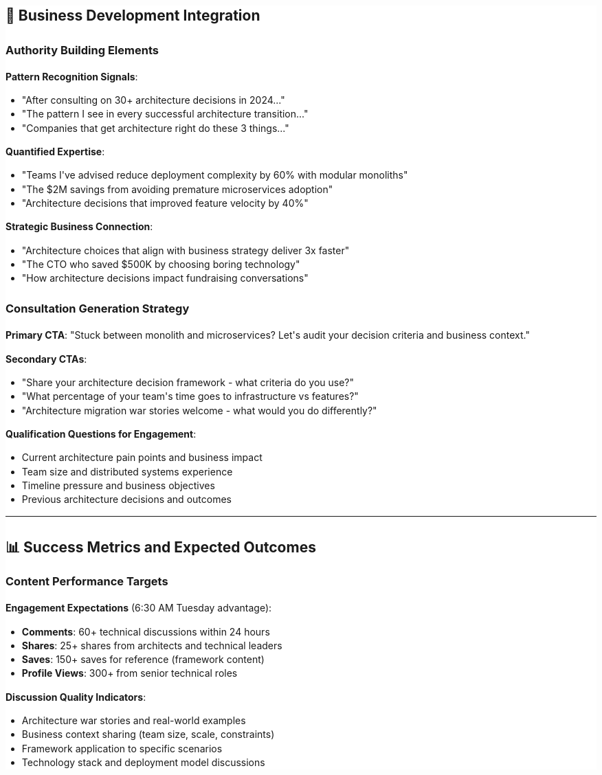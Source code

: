 
## 🎯 Business Development Integration

### **Authority Building Elements**

**Pattern Recognition Signals**:
- "After consulting on 30+ architecture decisions in 2024..."
- "The pattern I see in every successful architecture transition..."
- "Companies that get architecture right do these 3 things..."

**Quantified Expertise**:
- "Teams I've advised reduce deployment complexity by 60% with modular monoliths"
- "The $2M savings from avoiding premature microservices adoption"
- "Architecture decisions that improved feature velocity by 40%"

**Strategic Business Connection**:
- "Architecture choices that align with business strategy deliver 3x faster"
- "The CTO who saved $500K by choosing boring technology"
- "How architecture decisions impact fundraising conversations"

### **Consultation Generation Strategy**

**Primary CTA**: "Stuck between monolith and microservices? Let's audit your decision criteria and business context."

**Secondary CTAs**:
- "Share your architecture decision framework - what criteria do you use?"
- "What percentage of your team's time goes to infrastructure vs features?"
- "Architecture migration war stories welcome - what would you do differently?"

**Qualification Questions for Engagement**:
- Current architecture pain points and business impact
- Team size and distributed systems experience
- Timeline pressure and business objectives
- Previous architecture decisions and outcomes

---

## 📊 Success Metrics and Expected Outcomes

### **Content Performance Targets**

**Engagement Expectations** (6:30 AM Tuesday advantage):
- **Comments**: 60+ technical discussions within 24 hours
- **Shares**: 25+ shares from architects and technical leaders
- **Saves**: 150+ saves for reference (framework content)
- **Profile Views**: 300+ from senior technical roles

**Discussion Quality Indicators**:
- Architecture war stories and real-world examples
- Business context sharing (team size, scale, constraints)
- Framework application to specific scenarios
- Technology stack and deployment model discussions
